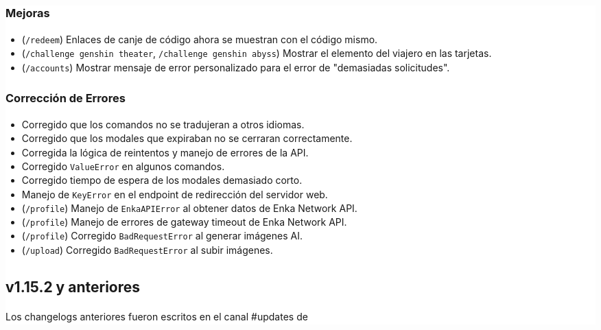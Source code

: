 ### Mejoras

- (`/redeem`) Enlaces de canje de código ahora se muestran con el código mismo.
- (`/challenge genshin theater`, `/challenge genshin abyss`) Mostrar el elemento del viajero en las tarjetas.
- (`/accounts`) Mostrar mensaje de error personalizado para el error de "demasiadas solicitudes".

### Corrección de Errores

- Corregido que los comandos no se tradujeran a otros idiomas.
- Corregido que los modales que expiraban no se cerraran correctamente.
- Corregida la lógica de reintentos y manejo de errores de la API.
- Corregido `ValueError` en algunos comandos.
- Corregido tiempo de espera de los modales demasiado corto.
- Manejo de `KeyError` en el endpoint de redirección del servidor web.
- (`/profile`) Manejo de `EnkaAPIError` al obtener datos de Enka Network API.
- (`/profile`) Manejo de errores de gateway timeout de Enka Network API.
- (`/profile`) Corregido `BadRequestError` al generar imágenes AI.
- (`/upload`) Corregido `BadRequestError` al subir imágenes.

## v1.15.2 y anteriores

Los changelogs anteriores fueron escritos en el canal #updates de
